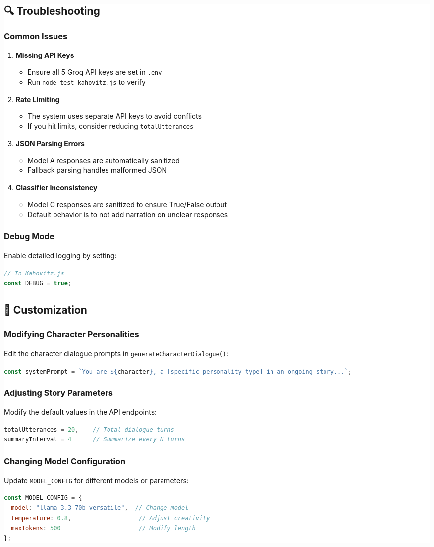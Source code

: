 ## 🔍 Troubleshooting

### Common Issues

1. **Missing API Keys**
   - Ensure all 5 Groq API keys are set in `.env`
   - Run `node test-kahovitz.js` to verify

2. **Rate Limiting**
   - The system uses separate API keys to avoid conflicts
   - If you hit limits, consider reducing `totalUtterances`

3. **JSON Parsing Errors**
   - Model A responses are automatically sanitized
   - Fallback parsing handles malformed JSON

4. **Classifier Inconsistency**
   - Model C responses are sanitized to ensure True/False output
   - Default behavior is to not add narration on unclear responses

### Debug Mode

Enable detailed logging by setting:

```javascript
// In Kahovitz.js
const DEBUG = true;
```

## 🎨 Customization

### Modifying Character Personalities

Edit the character dialogue prompts in `generateCharacterDialogue()`:

```javascript
const systemPrompt = `You are ${character}, a [specific personality type] in an ongoing story...`;
```

### Adjusting Story Parameters

Modify the default values in the API endpoints:

```javascript
totalUtterances = 20,    // Total dialogue turns
summaryInterval = 4      // Summarize every N turns
```

### Changing Model Configuration

Update `MODEL_CONFIG` for different models or parameters:

```javascript
const MODEL_CONFIG = {
  model: "llama-3.3-70b-versatile",  // Change model
  temperature: 0.8,                   // Adjust creativity
  maxTokens: 500                      // Modify length
};
```
